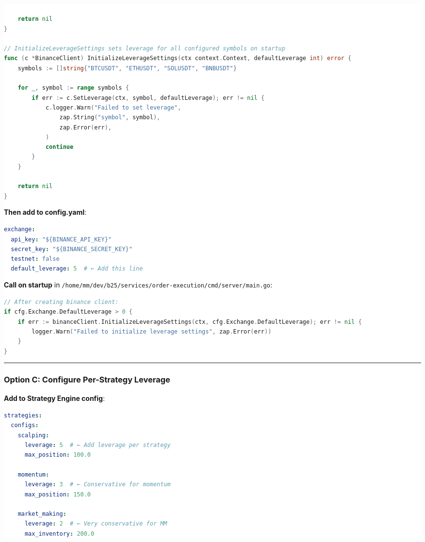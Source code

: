 ```go

    return nil
}

// InitializeLeverageSettings sets leverage for all configured symbols on startup
func (c *BinanceClient) InitializeLeverageSettings(ctx context.Context, defaultLeverage int) error {
    symbols := []string{"BTCUSDT", "ETHUSDT", "SOLUSDT", "BNBUSDT"}

    for _, symbol := range symbols {
        if err := c.SetLeverage(ctx, symbol, defaultLeverage); err != nil {
            c.logger.Warn("Failed to set leverage",
                zap.String("symbol", symbol),
                zap.Error(err),
            )
            continue
        }
    }

    return nil
}
```

**Then add to config.yaml**:
```yaml
exchange:
  api_key: "${BINANCE_API_KEY}"
  secret_key: "${BINANCE_SECRET_KEY}"
  testnet: false
  default_leverage: 5  # ← Add this line
```

**Call on startup** in `/home/mm/dev/b25/services/order-execution/cmd/server/main.go`:
```go
// After creating binance client:
if cfg.Exchange.DefaultLeverage > 0 {
    if err := binanceClient.InitializeLeverageSettings(ctx, cfg.Exchange.DefaultLeverage); err != nil {
        logger.Warn("Failed to initialize leverage settings", zap.Error(err))
    }
}
```

---

### Option C: Configure Per-Strategy Leverage

**Add to Strategy Engine config**:
```yaml
strategies:
  configs:
    scalping:
      leverage: 5  # ← Add leverage per strategy
      max_position: 100.0

    momentum:
      leverage: 3  # ← Conservative for momentum
      max_position: 150.0

    market_making:
      leverage: 2  # ← Very conservative for MM
      max_inventory: 200.0
```
